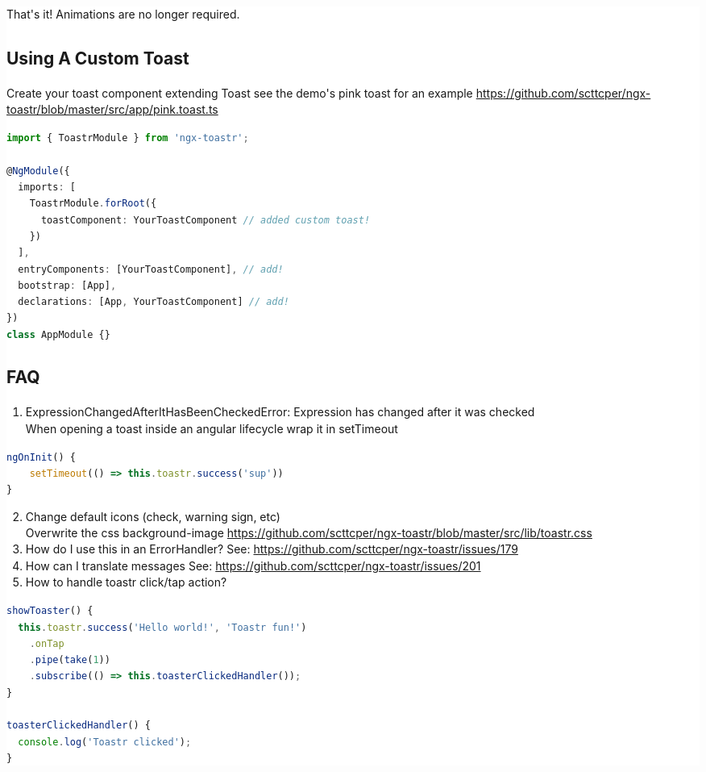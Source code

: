 
That's it! Animations are no longer required.

## Using A Custom Toast

Create your toast component extending Toast see the demo's pink toast for an example
https://github.com/scttcper/ngx-toastr/blob/master/src/app/pink.toast.ts

```typescript
import { ToastrModule } from 'ngx-toastr';

@NgModule({
  imports: [
    ToastrModule.forRoot({
      toastComponent: YourToastComponent // added custom toast!
    })
  ],
  entryComponents: [YourToastComponent], // add!
  bootstrap: [App],
  declarations: [App, YourToastComponent] // add!
})
class AppModule {}
```

## FAQ

1.  ExpressionChangedAfterItHasBeenCheckedError: Expression has changed after it
    was checked\
    When opening a toast inside an angular lifecycle wrap it in setTimeout

```typescript
ngOnInit() {
    setTimeout(() => this.toastr.success('sup'))
}
```

2.  Change default icons (check, warning sign, etc)\
    Overwrite the css background-image https://github.com/scttcper/ngx-toastr/blob/master/src/lib/toastr.css
3.  How do I use this in an ErrorHandler? See:
    https://github.com/scttcper/ngx-toastr/issues/179
4.  How can I translate messages See:
    https://github.com/scttcper/ngx-toastr/issues/201
5. How to handle toastr click/tap action?

```ts
showToaster() {
  this.toastr.success('Hello world!', 'Toastr fun!')
    .onTap
    .pipe(take(1))
    .subscribe(() => this.toasterClickedHandler());
}

toasterClickedHandler() {
  console.log('Toastr clicked');
}
```
